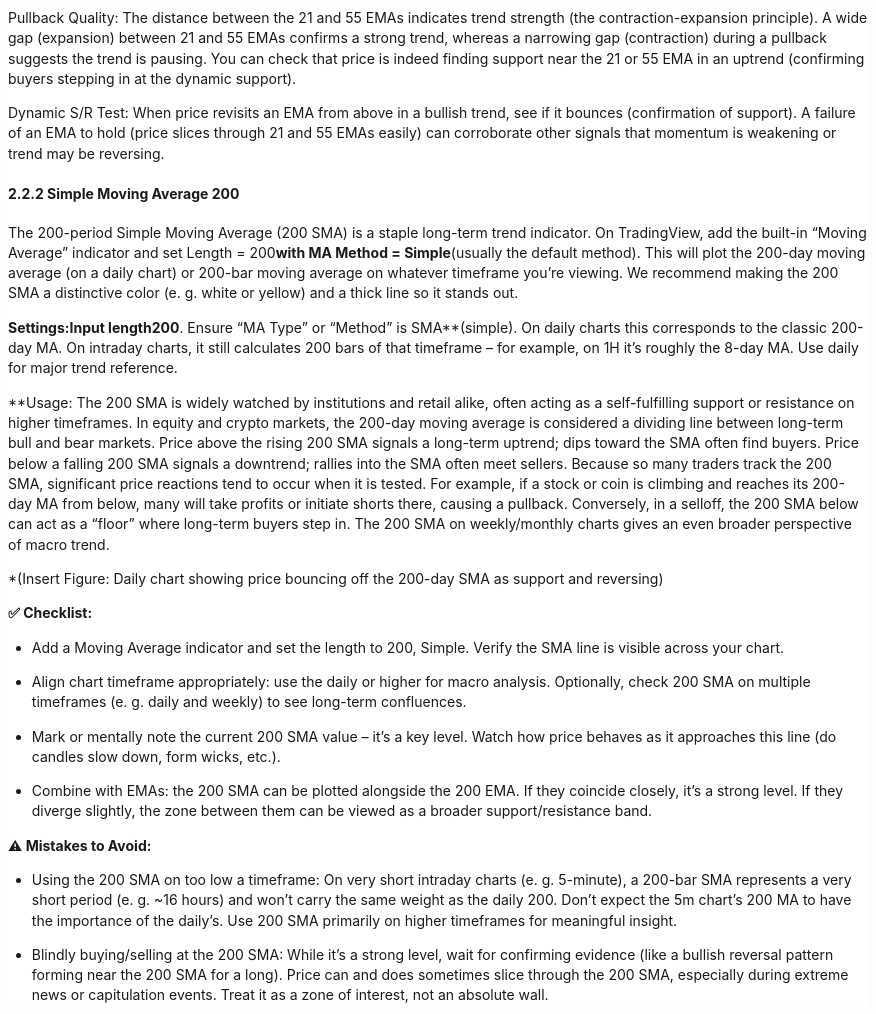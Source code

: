 Pullback Quality: The distance between the 21 and 55 EMAs indicates trend strength (the contraction-expansion principle). A wide gap (expansion) between 21 and 55 EMAs confirms a strong trend, whereas a narrowing gap (contraction) during a pullback suggests the trend is pausing. You can check that price is indeed finding support near the 21 or 55 EMA in an uptrend (confirming buyers stepping in at the dynamic support).

Dynamic S/R Test: When price revisits an EMA from above in a bullish trend, see if it bounces (confirmation of support). A failure of an EMA to hold (price slices through 21 and 55 EMAs easily) can corroborate other signals that momentum is weakening or trend may be reversing.
#### 2.2.2 Simple Moving Average 200

The 200-period Simple Moving Average (200 SMA) is a staple long-term trend indicator. On TradingView, add the built-in “Moving Average” indicator and set Length = 200**with MA Method = Simple**(usually the default method). This will plot the 200-day moving average (on a daily chart) or 200-bar moving average on whatever timeframe you’re viewing. We recommend making the 200 SMA a distinctive color (e. g. white or yellow) and a thick line so it stands out.

**Settings:**Input length**200**. Ensure “MA Type” or “Method” is SMA**(simple). On daily charts this corresponds to the classic 200-day MA. On intraday charts, it still calculates 200 bars of that timeframe – for example, on 1H it’s roughly the 8-day MA. Use daily for major trend reference.

**Usage: The 200 SMA is widely watched by institutions and retail alike, often acting as a self-fulfilling support or resistance on higher timeframes. In equity and crypto markets, the 200-day moving average is considered a dividing line between long-term bull and bear markets. Price above the rising 200 SMA signals a long-term uptrend; dips toward the SMA often find buyers. Price below a falling 200 SMA signals a downtrend; rallies into the SMA often meet sellers. Because so many traders track the 200 SMA, significant price reactions tend to occur when it is tested. For example, if a stock or coin is climbing and reaches its 200-day MA from below, many will take profits or initiate shorts there, causing a pullback. Conversely, in a selloff, the 200 SMA below can act as a “floor” where long-term buyers step in. The 200 SMA on weekly/monthly charts gives an even broader perspective of macro trend.

*(Insert Figure: Daily chart showing price bouncing off the 200-day SMA as support and reversing)

**✅ Checklist:**

- Add a Moving Average indicator and set the length to 200, Simple. Verify the SMA line is visible across your chart.

- Align chart timeframe appropriately: use the daily or higher for macro analysis. Optionally, check 200 SMA on multiple timeframes (e. g. daily and weekly) to see long-term confluences.

- Mark or mentally note the current 200 SMA value – it’s a key level. Watch how price behaves as it approaches this line (do candles slow down, form wicks, etc.).

- Combine with EMAs: the 200 SMA can be plotted alongside the 200 EMA. If they coincide closely, it’s a strong level. If they diverge slightly, the zone between them can be viewed as a broader support/resistance band.

**⚠️ Mistakes to Avoid:**

- Using the 200 SMA on too low a timeframe: On very short intraday charts (e. g. 5-minute), a 200-bar SMA represents a very short period (e. g. ~16 hours) and won’t carry the same weight as the daily 200. Don’t expect the 5m chart’s 200 MA to have the importance of the daily’s. Use 200 SMA primarily on higher timeframes for meaningful insight.

- Blindly buying/selling at the 200 SMA: While it’s a strong level, wait for confirming evidence (like a bullish reversal pattern forming near the 200 SMA for a long). Price can and does sometimes slice through the 200 SMA, especially during extreme news or capitulation events. Treat it as a zone of interest, not an absolute wall.
